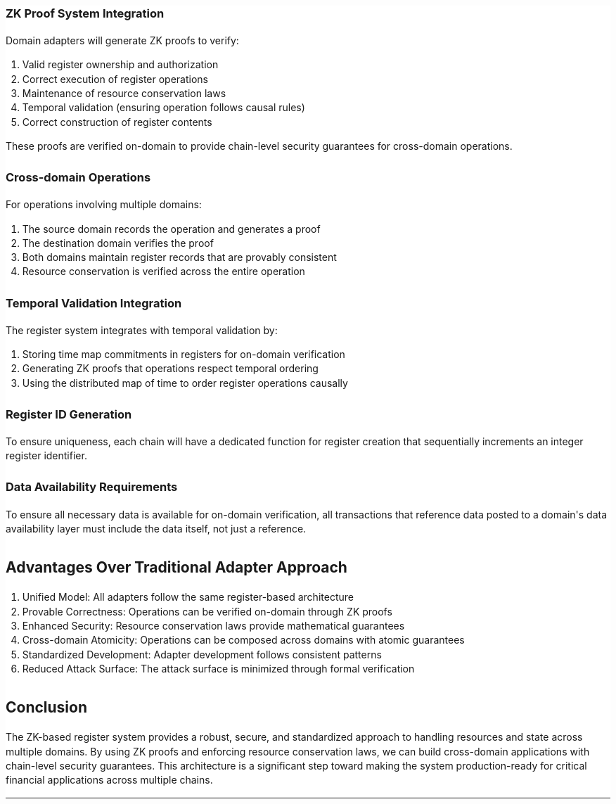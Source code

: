 ### ZK Proof System Integration

Domain adapters will generate ZK proofs to verify:

1. Valid register ownership and authorization
2. Correct execution of register operations
3. Maintenance of resource conservation laws
4. Temporal validation (ensuring operation follows causal rules)
5. Correct construction of register contents

These proofs are verified on-domain to provide chain-level security guarantees for cross-domain operations.

### Cross-domain Operations

For operations involving multiple domains:

1. The source domain records the operation and generates a proof
2. The destination domain verifies the proof
3. Both domains maintain register records that are provably consistent
4. Resource conservation is verified across the entire operation

### Temporal Validation Integration

The register system integrates with temporal validation by:

1. Storing time map commitments in registers for on-domain verification
2. Generating ZK proofs that operations respect temporal ordering
3. Using the distributed map of time to order register operations causally

### Register ID Generation

To ensure uniqueness, each chain will have a dedicated function for register creation that sequentially increments an integer register identifier.

### Data Availability Requirements

To ensure all necessary data is available for on-domain verification, all transactions that reference data posted to a domain's data availability layer must include the data itself, not just a reference.

## Advantages Over Traditional Adapter Approach

1. Unified Model: All adapters follow the same register-based architecture
2. Provable Correctness: Operations can be verified on-domain through ZK proofs
3. Enhanced Security: Resource conservation laws provide mathematical guarantees
4. Cross-domain Atomicity: Operations can be composed across domains with atomic guarantees
5. Standardized Development: Adapter development follows consistent patterns
6. Reduced Attack Surface: The attack surface is minimized through formal verification

## Conclusion

The ZK-based register system provides a robust, secure, and standardized approach to handling resources and state across multiple domains. By using ZK proofs and enforcing resource conservation laws, we can build cross-domain applications with chain-level security guarantees. This architecture is a significant step toward making the system production-ready for critical financial applications across multiple chains.

---